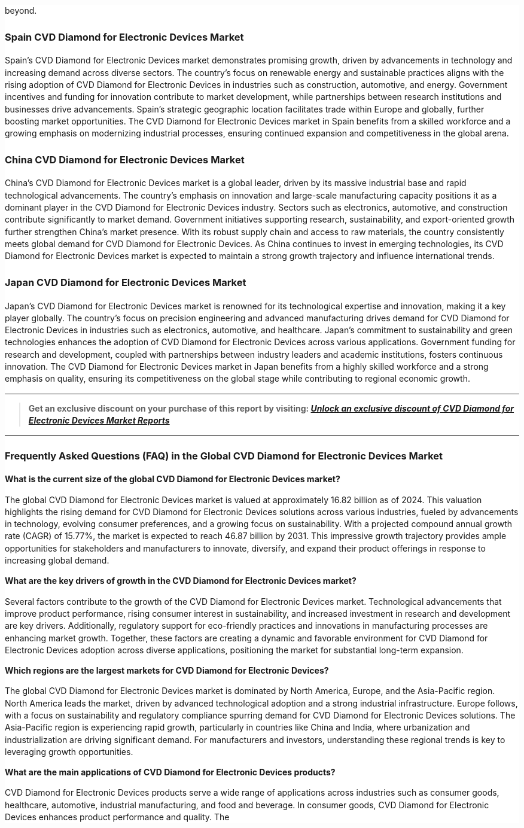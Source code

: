 beyond.</p><h3>Spain CVD Diamond for Electronic Devices Market</h3><p>Spain&rsquo;s CVD Diamond for Electronic Devices market demonstrates promising growth, driven by advancements in technology and increasing demand across diverse sectors. The country&rsquo;s focus on renewable energy and sustainable practices aligns with the rising adoption of CVD Diamond for Electronic Devices in industries such as construction, automotive, and energy. Government incentives and funding for innovation contribute to market development, while partnerships between research institutions and businesses drive advancements. Spain&rsquo;s strategic geographic location facilitates trade within Europe and globally, further boosting market opportunities. The CVD Diamond for Electronic Devices market in Spain benefits from a skilled workforce and a growing emphasis on modernizing industrial processes, ensuring continued expansion and competitiveness in the global arena.</p><h3>China CVD Diamond for Electronic Devices Market</h3><p>China&rsquo;s CVD Diamond for Electronic Devices market is a global leader, driven by its massive industrial base and rapid technological advancements. The country&rsquo;s emphasis on innovation and large-scale manufacturing capacity positions it as a dominant player in the CVD Diamond for Electronic Devices industry. Sectors such as electronics, automotive, and construction contribute significantly to market demand. Government initiatives supporting research, sustainability, and export-oriented growth further strengthen China&rsquo;s market presence. With its robust supply chain and access to raw materials, the country consistently meets global demand for CVD Diamond for Electronic Devices. As China continues to invest in emerging technologies, its CVD Diamond for Electronic Devices market is expected to maintain a strong growth trajectory and influence international trends.</p><h3>Japan CVD Diamond for Electronic Devices Market</h3><p>Japan&rsquo;s CVD Diamond for Electronic Devices market is renowned for its technological expertise and innovation, making it a key player globally. The country&rsquo;s focus on precision engineering and advanced manufacturing drives demand for CVD Diamond for Electronic Devices in industries such as electronics, automotive, and healthcare. Japan&rsquo;s commitment to sustainability and green technologies enhances the adoption of CVD Diamond for Electronic Devices across various applications. Government funding for research and development, coupled with partnerships between industry leaders and academic institutions, fosters continuous innovation. The CVD Diamond for Electronic Devices market in Japan benefits from a highly skilled workforce and a strong emphasis on quality, ensuring its competitiveness on the global stage while contributing to regional economic growth.</p><hr /><blockquote><p><strong>Get an exclusive discount on your purchase of this report by visiting: <em><a href="://marketresearchpulse.com/ask-for-discount/57852?utm_source=Github&amp;utm_medium=0114">Unlock an exclusive discount of CVD Diamond for Electronic Devices Market Reports</a></em>&nbsp;</strong></p></blockquote><hr /><h3>Frequently Asked Questions (FAQ) in the Global CVD Diamond for Electronic Devices Market</h3><p><strong>What is the current size of the global CVD Diamond for Electronic Devices market?</strong></p><p>The global CVD Diamond for Electronic Devices market is valued at approximately 16.82 billion as of 2024. This valuation highlights the rising demand for CVD Diamond for Electronic Devices solutions across various industries, fueled by advancements in technology, evolving consumer preferences, and a growing focus on sustainability. With a projected compound annual growth rate (CAGR) of 15.77%, the market is expected to reach 46.87 billion by 2031. This impressive growth trajectory provides ample opportunities for stakeholders and manufacturers to innovate, diversify, and expand their product offerings in response to increasing global demand.</p><p><strong>What are the key drivers of growth in the CVD Diamond for Electronic Devices market?</strong></p><p>Several factors contribute to the growth of the CVD Diamond for Electronic Devices market. Technological advancements that improve product performance, rising consumer interest in sustainability, and increased investment in research and development are key drivers. Additionally, regulatory support for eco-friendly practices and innovations in manufacturing processes are enhancing market growth. Together, these factors are creating a dynamic and favorable environment for CVD Diamond for Electronic Devices adoption across diverse applications, positioning the market for substantial long-term expansion.</p><p><strong>Which regions are the largest markets for CVD Diamond for Electronic Devices?</strong></p><p>The global CVD Diamond for Electronic Devices market is dominated by North America, Europe, and the Asia-Pacific region. North America leads the market, driven by advanced technological adoption and a strong industrial infrastructure. Europe follows, with a focus on sustainability and regulatory compliance spurring demand for CVD Diamond for Electronic Devices solutions. The Asia-Pacific region is experiencing rapid growth, particularly in countries like China and India, where urbanization and industrialization are driving significant demand. For manufacturers and investors, understanding these regional trends is key to leveraging growth opportunities.</p><p><strong>What are the main applications of CVD Diamond for Electronic Devices products?</strong></p><p>CVD Diamond for Electronic Devices products serve a wide range of applications across industries such as consumer goods, healthcare, automotive, industrial manufacturing, and food and beverage. In consumer goods, CVD Diamond for Electronic Devices enhances product performance and quality. The